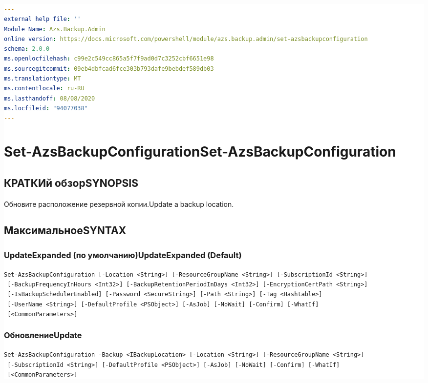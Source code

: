 ```yaml
---
external help file: ''
Module Name: Azs.Backup.Admin
online version: https://docs.microsoft.com/powershell/module/azs.backup.admin/set-azsbackupconfiguration
schema: 2.0.0
ms.openlocfilehash: c99e2c549cc865a5f7f9ad0d7c3252cbf6651e98
ms.sourcegitcommit: 09eb4dbfcad6fce303b793dafe9bebdef589db03
ms.translationtype: MT
ms.contentlocale: ru-RU
ms.lasthandoff: 08/08/2020
ms.locfileid: "94077038"
---
```

# <span data-ttu-id="c7bd9-101">Set-AzsBackupConfiguration</span><span class="sxs-lookup"><span data-stu-id="c7bd9-101">Set-AzsBackupConfiguration</span></span>

## <span data-ttu-id="c7bd9-102">КРАТКИй обзор</span><span class="sxs-lookup"><span data-stu-id="c7bd9-102">SYNOPSIS</span></span>
<span data-ttu-id="c7bd9-103">Обновите расположение резервной копии.</span><span class="sxs-lookup"><span data-stu-id="c7bd9-103">Update a backup location.</span></span>

## <span data-ttu-id="c7bd9-104">Максимальное</span><span class="sxs-lookup"><span data-stu-id="c7bd9-104">SYNTAX</span></span>

### <span data-ttu-id="c7bd9-105">UpdateExpanded (по умолчанию)</span><span class="sxs-lookup"><span data-stu-id="c7bd9-105">UpdateExpanded (Default)</span></span>
```
Set-AzsBackupConfiguration [-Location <String>] [-ResourceGroupName <String>] [-SubscriptionId <String>]
 [-BackupFrequencyInHours <Int32>] [-BackupRetentionPeriodInDays <Int32>] [-EncryptionCertPath <String>]
 [-IsBackupSchedulerEnabled] [-Password <SecureString>] [-Path <String>] [-Tag <Hashtable>]
 [-UserName <String>] [-DefaultProfile <PSObject>] [-AsJob] [-NoWait] [-Confirm] [-WhatIf]
 [<CommonParameters>]
```

### <span data-ttu-id="c7bd9-106">Обновление</span><span class="sxs-lookup"><span data-stu-id="c7bd9-106">Update</span></span>
```
Set-AzsBackupConfiguration -Backup <IBackupLocation> [-Location <String>] [-ResourceGroupName <String>]
 [-SubscriptionId <String>] [-DefaultProfile <PSObject>] [-AsJob] [-NoWait] [-Confirm] [-WhatIf]
 [<CommonParameters>]
```
